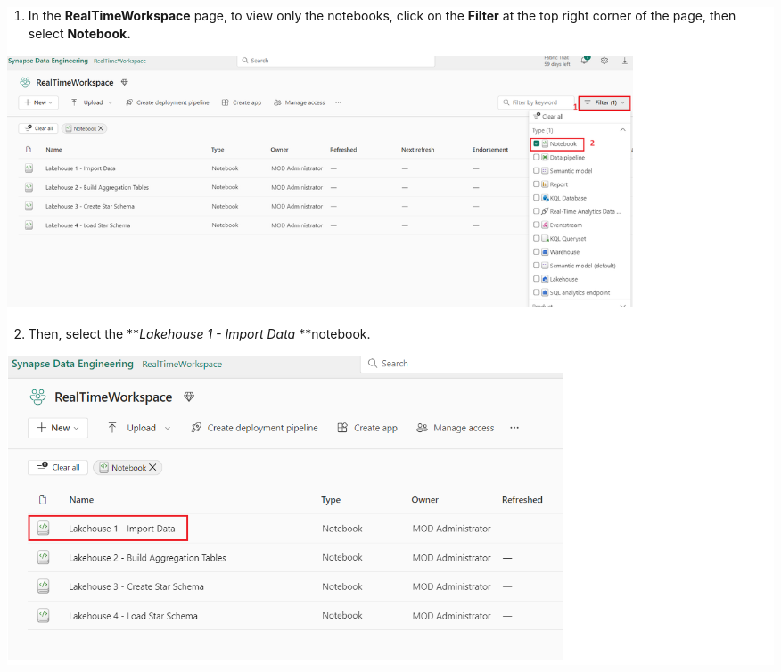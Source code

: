 1.  In the **RealTimeWorkspace** page, to view only the notebooks, click
    on the **Filter** at the top right corner of the page, then select
    **Notebook.**

<img src="./media/image36.png" style="width:7.31575in;height:2.94886in"
alt="A screenshot of a computer Description automatically generated" />

2.  Then, select the ***Lakehouse 1 - Import Data* **notebook.

<img src="./media/image37.png" style="width:6.5in;height:3.56042in"
alt="A screenshot of a computer Description automatically generated" />
